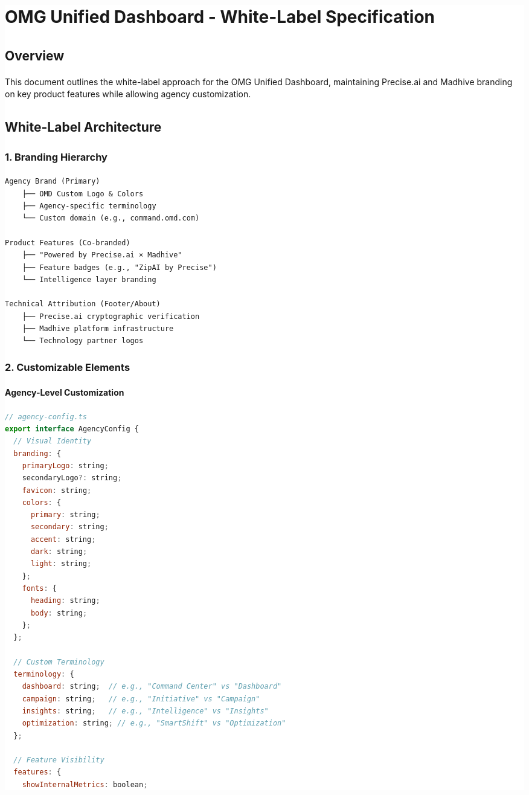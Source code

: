 # OMG Unified Dashboard - White-Label Specification

## Overview
This document outlines the white-label approach for the OMG Unified Dashboard, maintaining Precise.ai and Madhive branding on key product features while allowing agency customization.

## White-Label Architecture

### 1. Branding Hierarchy
```
Agency Brand (Primary)
    ├── OMD Custom Logo & Colors
    ├── Agency-specific terminology
    └── Custom domain (e.g., command.omd.com)

Product Features (Co-branded)
    ├── "Powered by Precise.ai × Madhive"
    ├── Feature badges (e.g., "ZipAI by Precise")
    └── Intelligence layer branding

Technical Attribution (Footer/About)
    ├── Precise.ai cryptographic verification
    ├── Madhive platform infrastructure
    └── Technology partner logos
```

### 2. Customizable Elements

#### Agency-Level Customization
```javascript
// agency-config.ts
export interface AgencyConfig {
  // Visual Identity
  branding: {
    primaryLogo: string;
    secondaryLogo?: string;
    favicon: string;
    colors: {
      primary: string;
      secondary: string;
      accent: string;
      dark: string;
      light: string;
    };
    fonts: {
      heading: string;
      body: string;
    };
  };
  
  // Custom Terminology
  terminology: {
    dashboard: string;  // e.g., "Command Center" vs "Dashboard"
    campaign: string;   // e.g., "Initiative" vs "Campaign"
    insights: string;   // e.g., "Intelligence" vs "Insights"
    optimization: string; // e.g., "SmartShift" vs "Optimization"
  };
  
  // Feature Visibility
  features: {
    showInternalMetrics: boolean;
```